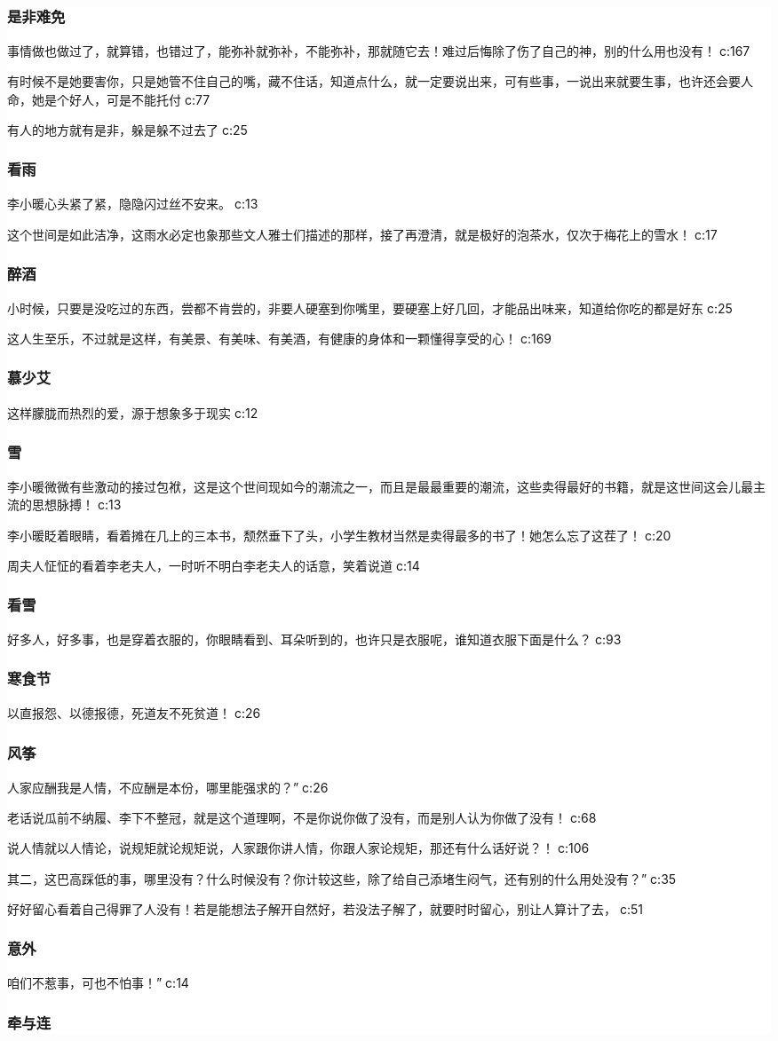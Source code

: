 ### 是非难免

事情做也做过了，就算错，也错过了，能弥补就弥补，不能弥补，那就随它去！难过后悔除了伤了自己的神，别的什么用也没有！ c:167

有时候不是她要害你，只是她管不住自己的嘴，藏不住话，知道点什么，就一定要说出来，可有些事，一说出来就要生事，也许还会要人命，她是个好人，可是不能托付 c:77

有人的地方就有是非，躲是躲不过去了 c:25

### 看雨

李小暖心头紧了紧，隐隐闪过丝不安来。 c:13

这个世间是如此洁净，这雨水必定也象那些文人雅士们描述的那样，接了再澄清，就是极好的泡茶水，仅次于梅花上的雪水！ c:17

### 醉酒

小时候，只要是没吃过的东西，尝都不肯尝的，非要人硬塞到你嘴里，要硬塞上好几回，才能品出味来，知道给你吃的都是好东 c:25

这人生至乐，不过就是这样，有美景、有美味、有美酒，有健康的身体和一颗懂得享受的心！ c:169

### 慕少艾

这样朦胧而热烈的爱，源于想象多于现实 c:12

### 雪

李小暖微微有些激动的接过包袱，这是这个世间现如今的潮流之一，而且是最最重要的潮流，这些卖得最好的书籍，就是这世间这会儿最主流的思想脉搏！ c:13

李小暖眨着眼睛，看着摊在几上的三本书，颓然垂下了头，小学生教材当然是卖得最多的书了！她怎么忘了这茬了！ c:20

周夫人怔怔的看着李老夫人，一时听不明白李老夫人的话意，笑着说道 c:14

### 看雪

好多人，好多事，也是穿着衣服的，你眼睛看到、耳朵听到的，也许只是衣服呢，谁知道衣服下面是什么？ c:93

### 寒食节

以直报怨、以德报德，死道友不死贫道！ c:26

### 风筝

人家应酬我是人情，不应酬是本份，哪里能强求的？” c:26

老话说瓜前不纳履、李下不整冠，就是这个道理啊，不是你说你做了没有，而是别人认为你做了没有！ c:68

说人情就以人情论，说规矩就论规矩说，人家跟你讲人情，你跟人家论规矩，那还有什么话好说？！ c:106

其二，这巴高踩低的事，哪里没有？什么时候没有？你计较这些，除了给自己添堵生闷气，还有别的什么用处没有？” c:35

好好留心看着自己得罪了人没有！若是能想法子解开自然好，若没法子解了，就要时时留心，别让人算计了去， c:51

### 意外

咱们不惹事，可也不怕事！” c:14

### 牵与连
